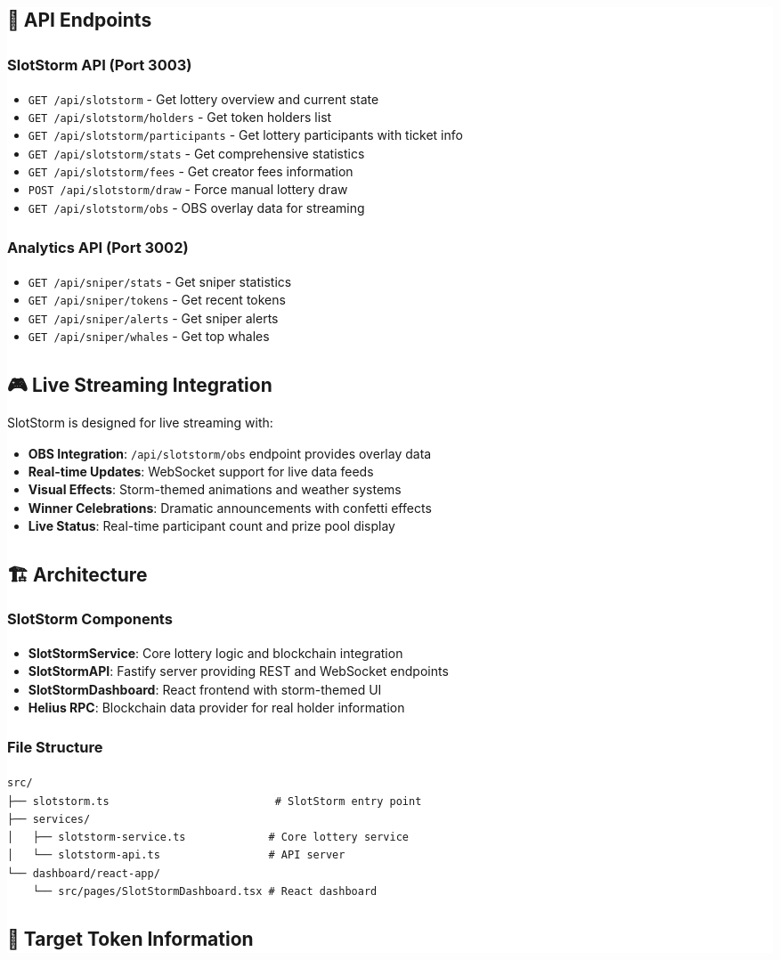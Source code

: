 ## 🔧 API Endpoints

### SlotStorm API (Port 3003)

- `GET /api/slotstorm` - Get lottery overview and current state
- `GET /api/slotstorm/holders` - Get token holders list
- `GET /api/slotstorm/participants` - Get lottery participants with ticket info
- `GET /api/slotstorm/stats` - Get comprehensive statistics
- `GET /api/slotstorm/fees` - Get creator fees information
- `POST /api/slotstorm/draw` - Force manual lottery draw
- `GET /api/slotstorm/obs` - OBS overlay data for streaming

### Analytics API (Port 3002)

- `GET /api/sniper/stats` - Get sniper statistics
- `GET /api/sniper/tokens` - Get recent tokens
- `GET /api/sniper/alerts` - Get sniper alerts
- `GET /api/sniper/whales` - Get top whales

## 🎮 Live Streaming Integration

SlotStorm is designed for live streaming with:

- **OBS Integration**: `/api/slotstorm/obs` endpoint provides overlay data
- **Real-time Updates**: WebSocket support for live data feeds
- **Visual Effects**: Storm-themed animations and weather systems
- **Winner Celebrations**: Dramatic announcements with confetti effects
- **Live Status**: Real-time participant count and prize pool display

## 🏗️ Architecture

### SlotStorm Components

- **SlotStormService**: Core lottery logic and blockchain integration
- **SlotStormAPI**: Fastify server providing REST and WebSocket endpoints
- **SlotStormDashboard**: React frontend with storm-themed UI
- **Helius RPC**: Blockchain data provider for real holder information

### File Structure

```
src/
├── slotstorm.ts                          # SlotStorm entry point
├── services/
│   ├── slotstorm-service.ts             # Core lottery service
│   └── slotstorm-api.ts                 # API server
└── dashboard/react-app/
    └── src/pages/SlotStormDashboard.tsx # React dashboard
```

## 🎯 Target Token Information
